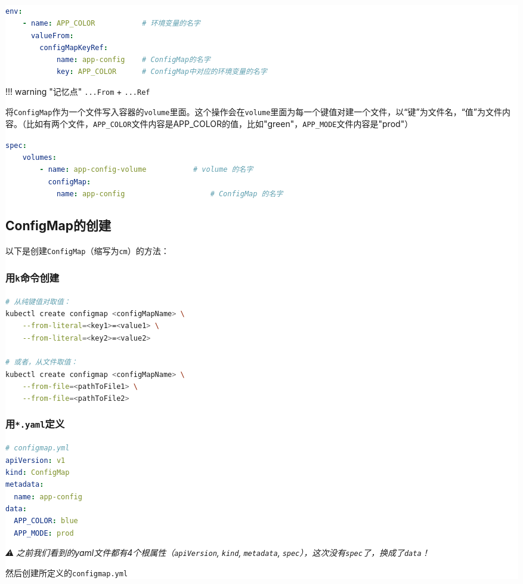 ```yaml
env:
	- name: APP_COLOR			# 环境变量的名字
	  valueFrom: 
	  	configMapKeyRef: 
	  		name: app-config	# ConfigMap的名字
	  		key: APP_COLOR		# ConfigMap中对应的环境变量的名字
```

!!! warning "记忆点"
	`...From` + `...Ref`

将`ConfigMap`作为一个文件写入容器的`volume`里面。这个操作会在`volume`里面为每一个键值对建一个文件，以“键”为文件名，“值”为文件内容。（比如有两个文件，`APP_COLOR`文件内容是APP_COLOR的值，比如"green"，`APP_MODE`文件内容是"prod"）

```yaml
spec:
	volumes:
		- name: app-config-volume			# volume 的名字
		  configMap: 
		  	name: app-config					# ConfigMap 的名字
```
## ConfigMap的创建
以下是创建`ConfigMap`（缩写为`cm`）的方法：
### 用`k`命令创建

```bash
# 从纯键值对取值：
kubectl create configmap <configMapName> \
	--from-literal=<key1>=<value1> \
	--from-literal=<key2>=<value2>

# 或者，从文件取值：
kubectl create configmap <configMapName> \
	--from-file=<pathToFile1> \
	--from-file=<pathToFile2>
```
### 用`*.yaml`定义

```yaml
# configmap.yml
apiVersion: v1
kind: ConfigMap
metadata:
  name: app-config
data:
  APP_COLOR: blue
  APP_MODE: prod
```
*⚠️ 之前我们看到的yaml文件都有4个根属性（`apiVersion`, `kind`, `metadata`, `spec`），这次没有`spec`了，换成了`data`！*

然后创建所定义的`configmap.yml`
